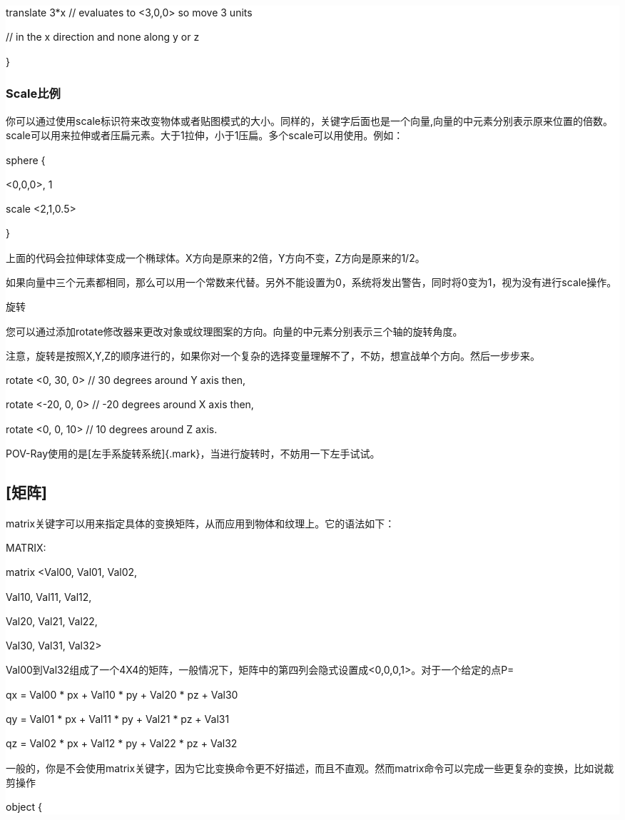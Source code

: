 translate 3\*x // evaluates to \<3,0,0\> so move 3 units

// in the x direction and none along y or z

}

### Scale比例

你可以通过使用scale标识符来改变物体或者贴图模式的大小。同样的，关键字后面也是一个向量,向量的中元素分别表示原来位置的倍数。scale可以用来拉伸或者压扁元素。大于1拉伸，小于1压扁。多个scale可以用使用。例如：

sphere {

\<0,0,0\>, 1

scale \<2,1,0.5\>

}

上面的代码会拉伸球体变成一个椭球体。X方向是原来的2倍，Y方向不变，Z方向是原来的1/2。

如果向量中三个元素都相同，那么可以用一个常数来代替。另外不能设置为0，系统将发出警告，同时将0变为1，视为没有进行scale操作。

旋转

您可以通过添加rotate修改器来更改对象或纹理图案的方向。向量的中元素分别表示三个轴的旋转角度。

注意，旋转是按照X,Y,Z的顺序进行的，如果你对一个复杂的选择变量理解不了，不妨，想宣战单个方向。然后一步步来。

rotate \<0, 30, 0\> // 30 degrees around Y axis then,

rotate \<-20, 0, 0\> // -20 degrees around X axis then,

rotate \<0, 0, 10\> // 10 degrees around Z axis.

POV-Ray使用的是[左手系旋转系统]{.mark}，当进行旋转时，不妨用一下左手试试。

## [矩阵]

matrix关键字可以用来指定具体的变换矩阵，从而应用到物体和纹理上。它的语法如下：

MATRIX:

matrix \<Val00, Val01, Val02,

Val10, Val11, Val12,

Val20, Val21, Val22,

Val30, Val31, Val32\>

Val00到Val32组成了一个4X4的矩阵，一般情况下，矩阵中的第四列会隐式设置成\<0,0,0,1\>。对于一个给定的点P=

qx = Val00 \* px + Val10 \* py + Val20 \* pz + Val30

qy = Val01 \* px + Val11 \* py + Val21 \* pz + Val31

qz = Val02 \* px + Val12 \* py + Val22 \* pz + Val32

一般的，你是不会使用matrix关键字，因为它比变换命令更不好描述，而且不直观。然而matrix命令可以完成一些更复杂的变换，比如说裁剪操作

object {
